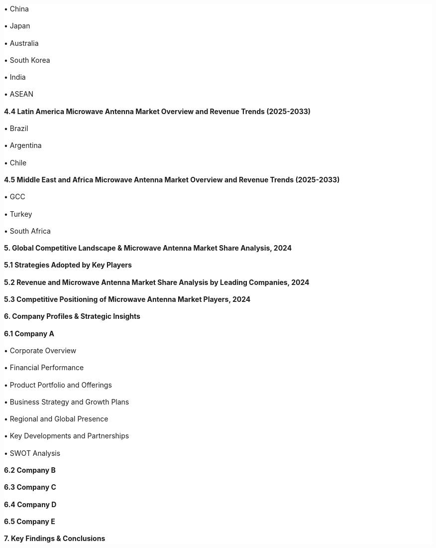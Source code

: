 • China

• Japan

• Australia

• South Korea

• India

• ASEAN

<strong>4.4 Latin America Microwave Antenna Market Overview and Revenue Trends (2025-2033)</strong>

• Brazil

• Argentina

• Chile

<strong>4.5 Middle East and Africa Microwave Antenna Market Overview and Revenue Trends (2025-2033)</strong>

• GCC

• Turkey

• South Africa

<strong>5. Global Competitive Landscape & Microwave Antenna Market Share Analysis, 2024</strong>

<strong>5.1 Strategies Adopted by Key Players</strong>

<strong>5.2 Revenue and Microwave Antenna Market Share Analysis by Leading Companies, 2024</strong>

<strong>5.3 Competitive Positioning of Microwave Antenna Market Players, 2024</strong>

<strong>6. Company Profiles & Strategic Insights</strong>

<strong>6.1 Company A</strong>

• Corporate Overview

• Financial Performance

• Product Portfolio and Offerings

• Business Strategy and Growth Plans

• Regional and Global Presence

• Key Developments and Partnerships

• SWOT Analysis

<strong>6.2 Company B</strong>

<strong>6.3 Company C</strong>

<strong>6.4 Company D</strong>

<strong>6.5 Company E</strong>

<strong>7. Key Findings & Conclusions</strong>
